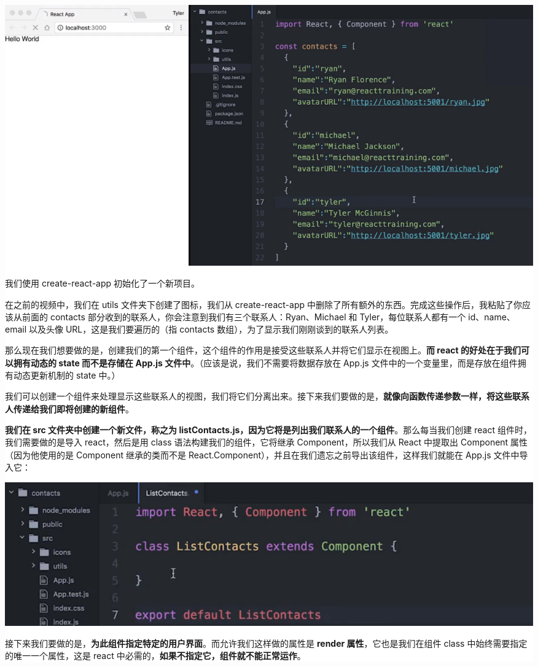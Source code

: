 ![1530947291120](assets/1530947291120.png)

我们使用 create-react-app 初始化了一个新项目。

在之前的视频中，我们在 utils 文件夹下创建了图标，我们从 create-react-app 中删除了所有额外的东西。完成这些操作后，我粘贴了你应该从前面的 contacts 部分收到的联系人，你会注意到我们有三个联系人：Ryan、Michael 和 Tyler，每位联系人都有一个 id、name、email 以及头像 URL，这是我们要遍历的（指 contacts 数组），为了显示我们刚刚谈到的联系人列表。

那么现在我们想要做的是，创建我们的第一个组件，这个组件的作用是接受这些联系人并将它们显示在视图上。**而 react 的好处在于我们可以拥有动态的 state 而不是存储在 App.js 文件中**。（应该是说，我们不需要将数据存放在 App.js 文件中的一个变量里，而是存放在组件拥有动态更新机制的 state 中。）

我们可以创建一个组件来处理显示这些联系人的视图，我们将它们分离出来。接下来我们要做的是，**就像向函数传递参数一样，将这些联系人传递给我们即将创建的新组件**。

**我们在 src 文件夹中创建一个新文件，称之为 listContacts.js，因为它将是列出我们联系人的一个组件**。那么每当我们创建 react 组件时，我们需要做的是导入 react，然后是用 class 语法构建我们的组件，它将继承 Component，所以我们从 React 中提取出 Component 属性（因为他使用的是 Component 继承的类而不是 React.Component），并且在我们遗忘之前导出该组件，这样我们就能在 App.js 文件中导入它：

![1530947966974](assets/1530947966974.png)

接下来我们要做的是，**为此组件指定特定的用户界面**。而允许我们这样做的属性是 **render 属性**，它也是我们在组件 class 中始终需要指定的唯一一个属性，这是 react 中必需的，**如果不指定它，组件就不能正常运作**。

